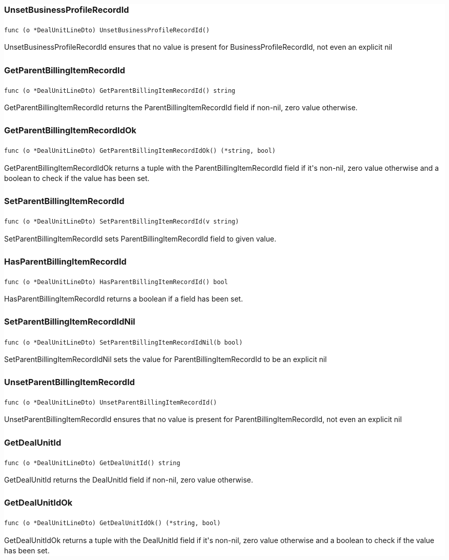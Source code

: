 ### UnsetBusinessProfileRecordId
`func (o *DealUnitLineDto) UnsetBusinessProfileRecordId()`

UnsetBusinessProfileRecordId ensures that no value is present for BusinessProfileRecordId, not even an explicit nil
### GetParentBillingItemRecordId

`func (o *DealUnitLineDto) GetParentBillingItemRecordId() string`

GetParentBillingItemRecordId returns the ParentBillingItemRecordId field if non-nil, zero value otherwise.

### GetParentBillingItemRecordIdOk

`func (o *DealUnitLineDto) GetParentBillingItemRecordIdOk() (*string, bool)`

GetParentBillingItemRecordIdOk returns a tuple with the ParentBillingItemRecordId field if it's non-nil, zero value otherwise
and a boolean to check if the value has been set.

### SetParentBillingItemRecordId

`func (o *DealUnitLineDto) SetParentBillingItemRecordId(v string)`

SetParentBillingItemRecordId sets ParentBillingItemRecordId field to given value.

### HasParentBillingItemRecordId

`func (o *DealUnitLineDto) HasParentBillingItemRecordId() bool`

HasParentBillingItemRecordId returns a boolean if a field has been set.

### SetParentBillingItemRecordIdNil

`func (o *DealUnitLineDto) SetParentBillingItemRecordIdNil(b bool)`

 SetParentBillingItemRecordIdNil sets the value for ParentBillingItemRecordId to be an explicit nil

### UnsetParentBillingItemRecordId
`func (o *DealUnitLineDto) UnsetParentBillingItemRecordId()`

UnsetParentBillingItemRecordId ensures that no value is present for ParentBillingItemRecordId, not even an explicit nil
### GetDealUnitId

`func (o *DealUnitLineDto) GetDealUnitId() string`

GetDealUnitId returns the DealUnitId field if non-nil, zero value otherwise.

### GetDealUnitIdOk

`func (o *DealUnitLineDto) GetDealUnitIdOk() (*string, bool)`

GetDealUnitIdOk returns a tuple with the DealUnitId field if it's non-nil, zero value otherwise
and a boolean to check if the value has been set.
